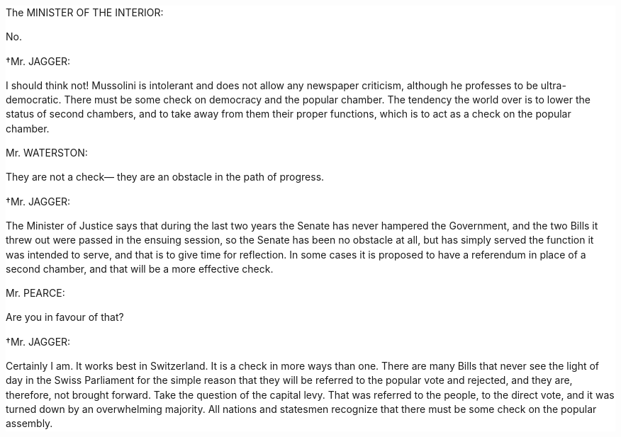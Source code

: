<speech by="#minister_of_the_interior">

<from>The <person refersTo="hansard_za">MINISTER OF THE INTERIOR</person>:</from>

<p>No.</p>

</speech>

<speech by="#jagger">

<from>&#x2020;Mr. <person refersTo="hansard_za">JAGGER</person>:</from>

<p>I should think not! Mussolini is intolerant and does not allow any newspaper criticism, although he professes to be ultra-democratic. There must be some check on democracy and the popular chamber. The tendency the world over is to lower the status of second chambers, and to take away from them their proper functions, which is to act as a check on the popular chamber.</p>

</speech>

<speech by="#waterston">

<from>Mr. <person refersTo="hansard_za">WATERSTON</person>:</from>

<p>They are not a check&#x2014; they are an obstacle in the path of progress.</p>

</speech>

<speech by="#jagger">

<from>&#x2020;Mr. <person refersTo="hansard_za">JAGGER</person>:</from>

<p>The Minister of Justice says that during the last two years the Senate has never hampered the Government, and the two Bills it threw out were passed in the ensuing session, so the Senate has been no obstacle at all, but has simply served the function it was intended to serve, and that is to give time for reflection. In some cases it is proposed to have a referendum in place of a second chamber, and that will be a more effective check.</p>

</speech>

<speech by="#pearce">

<from>Mr. <person refersTo="hansard_za">PEARCE</person>:</from>

<p>Are you in favour of that?</p>

</speech>

<speech by="#jagger">

<from>&#x2020;Mr. <person refersTo="hansard_za">JAGGER</person>:</from>

<p>Certainly I am. It works best in Switzerland. It is a check in more ways than one. There are many Bills that never see the light of day in the Swiss Parliament for the simple reason that they will be referred to the popular vote and rejected, and they are, therefore, not brought forward. Take the question of the capital levy. That was referred to the people, to the direct vote, and it was turned down by an overwhelming majority. All nations and statesmen recognize that there must be some check on the popular assembly.</p>

</speech>

<speech by="#hay">
